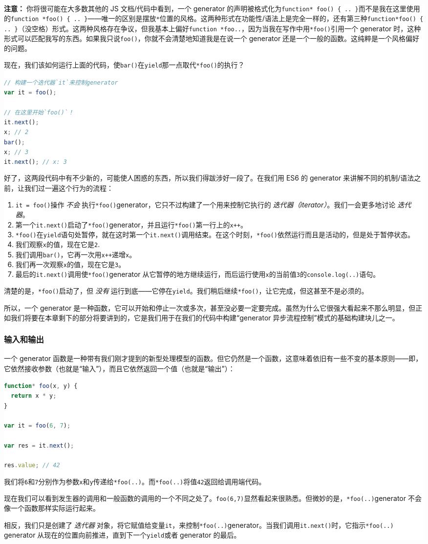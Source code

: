 **注意：** 你将很可能在大多数其他的 JS 文档/代码中看到，一个 generator 的声明被格式化为`function* foo() { .. }`而不是我在这里使用的`function *foo() { .. }`——唯一的区别是摆放`*`位置的风格。这两种形式在功能性/语法上是完全一样的，还有第三种`function*foo() { .. }`（没空格）形式。这两种风格存在争议，但我基本上偏好`function *foo..`，因为当我在写作中用`*foo()`引用一个 generator 时，这种形式可以匹配我写的东西。如果我只说`foo()`，你就不会清楚地知道我是在说一个 generator 还是一个一般的函数。这纯粹是一个风格偏好的问题。

现在，我们该如何运行上面的代码，使`bar()`在`yield`那一点取代`*foo()`的执行？

```js
// 构建一个迭代器`it`来控制generator
var it = foo();

// 在这里开始`foo()`！
it.next();
x; // 2
bar();
x; // 3
it.next(); // x: 3
```

好了，这两段代码中有不少新的，可能使人困惑的东西，所以我们得跋涉好一段了。在我们用 ES6 的 generator 来讲解不同的机制/语法之前，让我们过一遍这个行为的流程：

1. `it = foo()`操作 _不会_ 执行`*foo()`generator，它只不过构建了一个用来控制它执行的 _迭代器（iterator）_。我们一会更多地讨论 _迭代器_。
2. 第一个`it.next()`启动了`*foo()`generator，并且运行`*foo()`第一行上的`x++`。
3. `*foo()`在`yield`语句处暂停，就在这时第一个`it.next()`调用结束。在这个时刻，`*foo()`依然运行而且是活动的，但是处于暂停状态。
4. 我们观察`x`的值，现在它是`2`.
5. 我们调用`bar()`，它再一次用`x++`递增`x`。
6. 我们再一次观察`x`的值，现在它是`3`。
7. 最后的`it.next()`调用使`*foo()`generator 从它暂停的地方继续运行，而后运行使用`x`的当前值`3`的`console.log(..)`语句。

清楚的是，`*foo()`启动了，但 _没有_ 运行到底——它停在`yield`。我们稍后继续`*foo()`，让它完成，但这甚至不是必须的。

所以，一个 generator 是一种函数，它可以开始和停止一次或多次，甚至没必要一定要完成。虽然为什么它很强大看起来不那么明显，但正如我们将要在本章剩下的部分将要讲到的，它是我们用于在我们的代码中构建“generator 异步流程控制”模式的基础构建块儿之一。

### 输入和输出

一个 generator 函数是一种带有我们刚才提到的新型处理模型的函数。但它仍然是一个函数，这意味着依旧有一些不变的基本原则——即，它依然接收参数（也就是“输入”），而且它依然返回一个值（也就是“输出”）：

```js
function* foo(x, y) {
  return x * y;
}

var it = foo(6, 7);

var res = it.next();

res.value; // 42
```

我们将`6`和`7`分别作为参数`x`和`y`传递给`*foo(..)`。而`*foo(..)`将值`42`返回给调用端代码。

现在我们可以看到发生器的调用和一般函数的调用的一个不同之处了。`foo(6,7)`显然看起来很熟悉。但微妙的是，`*foo(..)`generator 不会像一个函数那样实际运行起来。

相反，我们只是创建了 _迭代器_ 对象，将它赋值给变量`it`，来控制`*foo(..)`generator。当我们调用`it.next()`时，它指示`*foo(..)`generator 从现在的位置向前推进，直到下一个`yield`或者 generator 的最后。
